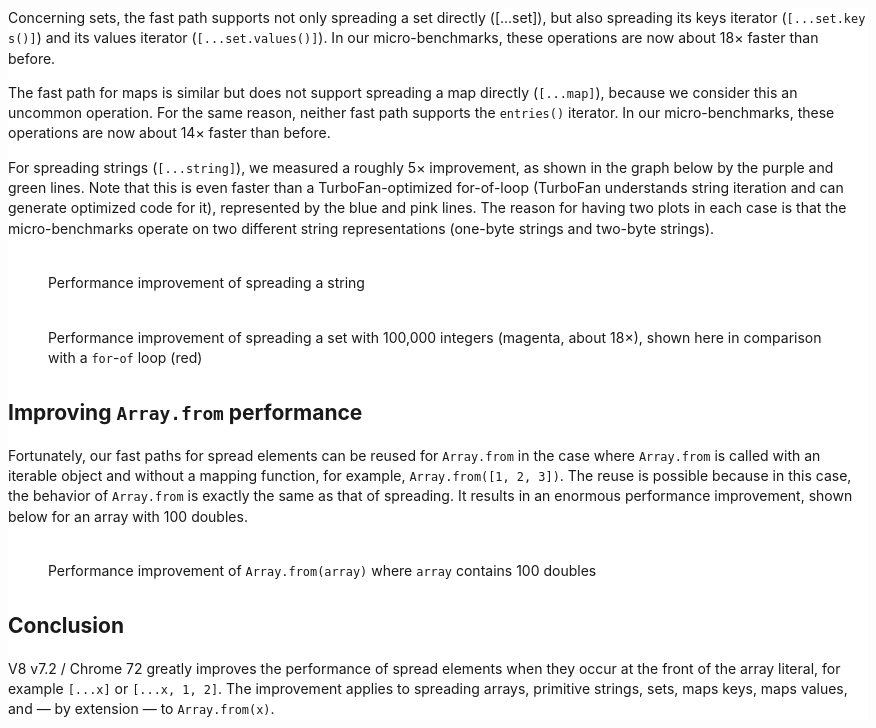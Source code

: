 Concerning sets, the fast path supports not only spreading a set directly ([...set]), but also spreading its keys iterator (`[...set.keys()]`) and its values iterator (`[...set.values()]`). In our micro-benchmarks, these operations are now about 18× faster than before.

The fast path for maps is similar but does not support spreading a map directly (`[...map]`), because we consider this an uncommon operation. For the same reason, neither fast path supports the `entries()` iterator. In our micro-benchmarks, these operations are now about 14× faster than before.

For spreading strings (`[...string]`), we measured a roughly 5× improvement, as shown in the graph below by the purple and green lines. Note that this is even faster than a TurboFan-optimized for-of-loop (TurboFan understands string iteration and can generate optimized code for it), represented by the blue and pink lines. The reason for having two plots in each case is that the micro-benchmarks operate on two different string representations (one-byte strings and two-byte strings).

<figure>
  <img src="/_img/spread-elements/spread-string.png" srcset="/_img/spread-elements/spread-string@2x.png 2x" intrinsicsize="356x248" alt="">
  <figcaption>Performance improvement of spreading a string</figcaption>
</figure>

<figure>
  <img src="/_img/spread-elements/spread-set.png" srcset="/_img/spread-elements/spread-set@2x.png 2x" intrinsicsize="313x248" alt="">
  <figcaption>Performance improvement of spreading a set with 100,000 integers (magenta, about 18×), shown here in comparison with a <code>for</code>-<code>of</code> loop (red)</figcaption>
</figure>

## Improving `Array.from` performance

Fortunately, our fast paths for spread elements can be reused for `Array.from` in the case where `Array.from` is called with an iterable object and without a mapping function, for example, `Array.from([1, 2, 3])`. The reuse is possible because in this case, the behavior of `Array.from` is exactly the same as that of spreading. It results in an enormous performance improvement, shown below for an array with 100 doubles.

<figure>
  <img src="/_img/spread-elements/array-from-array-of-doubles.png" srcset="/_img/spread-elements/array-from-array-of-doubles@2x.png 2x" intrinsicsize="284x242" alt="">
  <figcaption>Performance improvement of <code>Array.from(array)</code> where <code>array</code> contains 100 doubles</figcaption>
</figure>

## Conclusion

V8 v7.2 / Chrome 72 greatly improves the performance of spread elements when they occur at the front of the array literal, for example `[...x]` or `[...x, 1, 2]`. The improvement applies to spreading arrays, primitive strings, sets, maps keys, maps values, and — by extension — to `Array.from(x)`.
